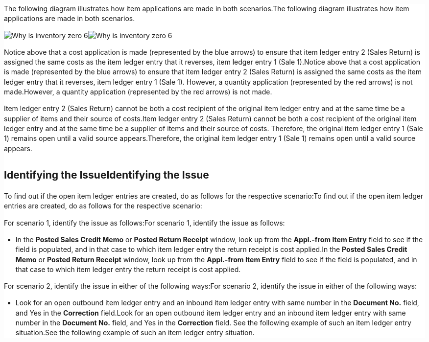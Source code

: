  <span data-ttu-id="835c0-218">The following diagram illustrates how item applications are made in both scenarios.</span><span class="sxs-lookup"><span data-stu-id="835c0-218">The following diagram illustrates how item applications are made in both scenarios.</span></span>  

<span data-ttu-id="835c0-219">![Why is inventory zero 6](media/helene/TechArticleInventoryZero6.png "Whyisinventoryzero\_6")</span><span class="sxs-lookup"><span data-stu-id="835c0-219">![Why is inventory zero 6](media/helene/TechArticleInventoryZero6.png "Whyisinventoryzero\_6")</span></span>  

 <span data-ttu-id="835c0-220">Notice above that a cost application is made (represented by the blue arrows) to ensure that item ledger entry 2 (Sales Return) is assigned the same costs as the item ledger entry that it reverses, item ledger entry 1 (Sale 1).</span><span class="sxs-lookup"><span data-stu-id="835c0-220">Notice above that a cost application is made (represented by the blue arrows) to ensure that item ledger entry 2 (Sales Return) is assigned the same costs as the item ledger entry that it reverses, item ledger entry 1 (Sale 1).</span></span> <span data-ttu-id="835c0-221">However, a quantity application (represented by the red arrows) is not made.</span><span class="sxs-lookup"><span data-stu-id="835c0-221">However, a quantity application (represented by the red arrows) is not made.</span></span>  

 <span data-ttu-id="835c0-222">Item ledger entry 2 (Sales Return) cannot be both a cost recipient of the original item ledger entry and at the same time be a supplier of items and their source of costs.</span><span class="sxs-lookup"><span data-stu-id="835c0-222">Item ledger entry 2 (Sales Return) cannot be both a cost recipient of the original item ledger entry and at the same time be a supplier of items and their source of costs.</span></span> <span data-ttu-id="835c0-223">Therefore, the original item ledger entry 1 (Sale 1) remains open until a valid source appears.</span><span class="sxs-lookup"><span data-stu-id="835c0-223">Therefore, the original item ledger entry 1 (Sale 1) remains open until a valid source appears.</span></span>  

## <a name="identifying-the-issue"></a><span data-ttu-id="835c0-224">Identifying the Issue</span><span class="sxs-lookup"><span data-stu-id="835c0-224">Identifying the Issue</span></span>  
 <span data-ttu-id="835c0-225">To find out if the open item ledger entries are created, do as follows for the respective scenario:</span><span class="sxs-lookup"><span data-stu-id="835c0-225">To find out if the open item ledger entries are created, do as follows for the respective scenario:</span></span>  

 <span data-ttu-id="835c0-226">For scenario 1, identify the issue as follows:</span><span class="sxs-lookup"><span data-stu-id="835c0-226">For scenario 1, identify the issue as follows:</span></span>  

-   <span data-ttu-id="835c0-227">In the **Posted Sales Credit Memo** or **Posted Return Receipt** window, look up from the **Appl.\-from Item Entry** field to see if the field is populated, and in that case to which item ledger entry the return receipt is cost applied.</span><span class="sxs-lookup"><span data-stu-id="835c0-227">In the **Posted Sales Credit Memo** or **Posted Return Receipt** window, look up from the **Appl.\-from Item Entry** field to see if the field is populated, and in that case to which item ledger entry the return receipt is cost applied.</span></span>  

 <span data-ttu-id="835c0-228">For scenario 2, identify the issue in either of the following ways:</span><span class="sxs-lookup"><span data-stu-id="835c0-228">For scenario 2, identify the issue in either of the following ways:</span></span>  

-   <span data-ttu-id="835c0-229">Look for an open outbound item ledger entry and an inbound item ledger entry with same number in the **Document No.** field, and Yes in the **Correction** field.</span><span class="sxs-lookup"><span data-stu-id="835c0-229">Look for an open outbound item ledger entry and an inbound item ledger entry with same number in the **Document No.** field, and Yes in the **Correction** field.</span></span> <span data-ttu-id="835c0-230">See the following example of such an item ledger entry situation.</span><span class="sxs-lookup"><span data-stu-id="835c0-230">See the following example of such an item ledger entry situation.</span></span>  
